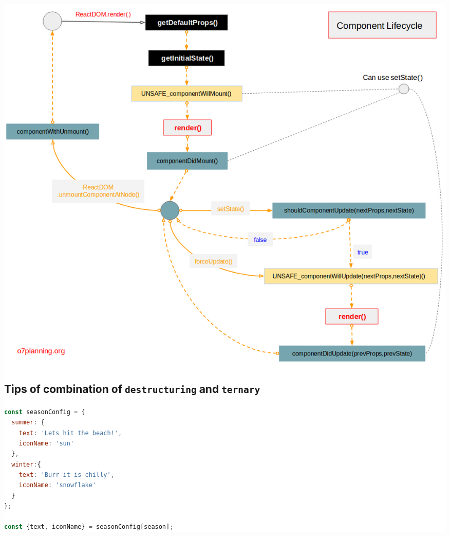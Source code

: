 ![React-lifecycle-hooks](imgs/React-lifecycle-hooks.png)



## Tips of combination of `destructuring` and `ternary`

```javascript
const seasonConfig = {
  summer: {
    text: 'Lets hit the beach!',
    iconName: 'sun'
  },
  winter:{
    text: 'Burr it is chilly',
    iconName: 'snowflake'
  }
};

const {text, iconName} = seasonConfig[season];
```
